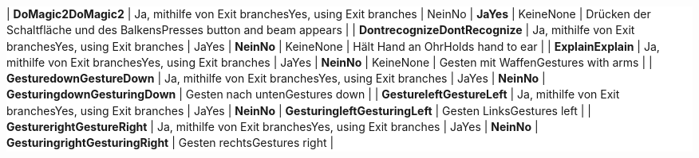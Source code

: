 | <span data-ttu-id="17337-173">**DoMagic2**</span><span class="sxs-lookup"><span data-stu-id="17337-173">**DoMagic2**</span></span>              | <span data-ttu-id="17337-174">Ja, mithilfe von Exit branches</span><span class="sxs-lookup"><span data-stu-id="17337-174">Yes, using Exit branches</span></span> | <span data-ttu-id="17337-175">Nein</span><span class="sxs-lookup"><span data-stu-id="17337-175">No</span></span>                | <span data-ttu-id="17337-176">**Ja**</span><span class="sxs-lookup"><span data-stu-id="17337-176">**Yes**</span></span>       | <span data-ttu-id="17337-177">Keine</span><span class="sxs-lookup"><span data-stu-id="17337-177">None</span></span>                                         | <span data-ttu-id="17337-178">Drücken der Schaltfläche und des Balkens</span><span class="sxs-lookup"><span data-stu-id="17337-178">Presses button and beam appears</span></span>                            |
| <span data-ttu-id="17337-179">**Dontrecognize**</span><span class="sxs-lookup"><span data-stu-id="17337-179">**DontRecognize**</span></span>         | <span data-ttu-id="17337-180">Ja, mithilfe von Exit branches</span><span class="sxs-lookup"><span data-stu-id="17337-180">Yes, using Exit branches</span></span> | <span data-ttu-id="17337-181">Ja</span><span class="sxs-lookup"><span data-stu-id="17337-181">Yes</span></span>               | <span data-ttu-id="17337-182">**Nein**</span><span class="sxs-lookup"><span data-stu-id="17337-182">**No**</span></span>        | <span data-ttu-id="17337-183">Keine</span><span class="sxs-lookup"><span data-stu-id="17337-183">None</span></span>                                         | <span data-ttu-id="17337-184">Hält Hand an Ohr</span><span class="sxs-lookup"><span data-stu-id="17337-184">Holds hand to ear</span></span>                                          |
| <span data-ttu-id="17337-185">**Explain**</span><span class="sxs-lookup"><span data-stu-id="17337-185">**Explain**</span></span>               | <span data-ttu-id="17337-186">Ja, mithilfe von Exit branches</span><span class="sxs-lookup"><span data-stu-id="17337-186">Yes, using Exit branches</span></span> | <span data-ttu-id="17337-187">Ja</span><span class="sxs-lookup"><span data-stu-id="17337-187">Yes</span></span>               | <span data-ttu-id="17337-188">**Nein**</span><span class="sxs-lookup"><span data-stu-id="17337-188">**No**</span></span>        | <span data-ttu-id="17337-189">Keine</span><span class="sxs-lookup"><span data-stu-id="17337-189">None</span></span>                                         | <span data-ttu-id="17337-190">Gesten mit Waffen</span><span class="sxs-lookup"><span data-stu-id="17337-190">Gestures with arms</span></span>                                         |
| <span data-ttu-id="17337-191">**Gesturedown**</span><span class="sxs-lookup"><span data-stu-id="17337-191">**GestureDown**</span></span>           | <span data-ttu-id="17337-192">Ja, mithilfe von Exit branches</span><span class="sxs-lookup"><span data-stu-id="17337-192">Yes, using Exit branches</span></span> | <span data-ttu-id="17337-193">Ja</span><span class="sxs-lookup"><span data-stu-id="17337-193">Yes</span></span>               | <span data-ttu-id="17337-194">**Nein**</span><span class="sxs-lookup"><span data-stu-id="17337-194">**No**</span></span>        | <span data-ttu-id="17337-195">**Gesturingdown**</span><span class="sxs-lookup"><span data-stu-id="17337-195">**GesturingDown**</span></span>                            | <span data-ttu-id="17337-196">Gesten nach unten</span><span class="sxs-lookup"><span data-stu-id="17337-196">Gestures down</span></span>                                              |
| <span data-ttu-id="17337-197">**Gestureleft**</span><span class="sxs-lookup"><span data-stu-id="17337-197">**GestureLeft**</span></span>           | <span data-ttu-id="17337-198">Ja, mithilfe von Exit branches</span><span class="sxs-lookup"><span data-stu-id="17337-198">Yes, using Exit branches</span></span> | <span data-ttu-id="17337-199">Ja</span><span class="sxs-lookup"><span data-stu-id="17337-199">Yes</span></span>               | <span data-ttu-id="17337-200">**Nein**</span><span class="sxs-lookup"><span data-stu-id="17337-200">**No**</span></span>        | <span data-ttu-id="17337-201">**Gesturingleft**</span><span class="sxs-lookup"><span data-stu-id="17337-201">**GesturingLeft**</span></span>                            | <span data-ttu-id="17337-202">Gesten Links</span><span class="sxs-lookup"><span data-stu-id="17337-202">Gestures left</span></span>                                              |
| <span data-ttu-id="17337-203">**Gestureright**</span><span class="sxs-lookup"><span data-stu-id="17337-203">**GestureRight**</span></span>          | <span data-ttu-id="17337-204">Ja, mithilfe von Exit branches</span><span class="sxs-lookup"><span data-stu-id="17337-204">Yes, using Exit branches</span></span> | <span data-ttu-id="17337-205">Ja</span><span class="sxs-lookup"><span data-stu-id="17337-205">Yes</span></span>               | <span data-ttu-id="17337-206">**Nein**</span><span class="sxs-lookup"><span data-stu-id="17337-206">**No**</span></span>        | <span data-ttu-id="17337-207">**Gesturingright**</span><span class="sxs-lookup"><span data-stu-id="17337-207">**GesturingRight**</span></span>                           | <span data-ttu-id="17337-208">Gesten rechts</span><span class="sxs-lookup"><span data-stu-id="17337-208">Gestures right</span></span>                                             |
